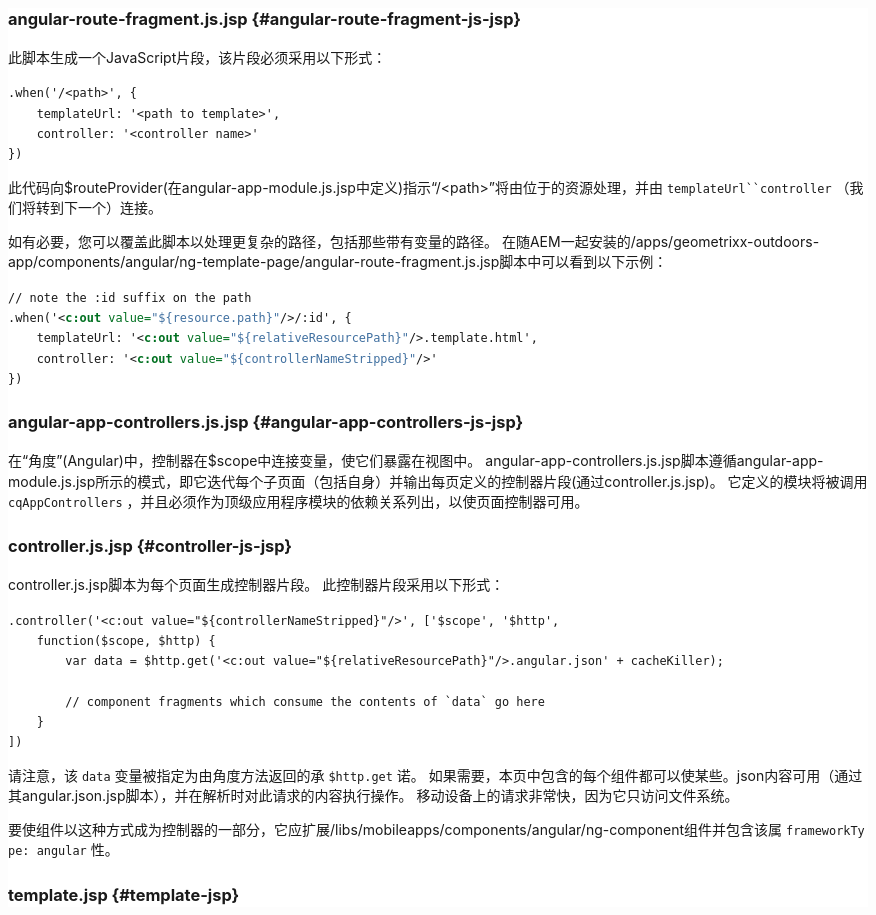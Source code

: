 ### angular-route-fragment.js.jsp {#angular-route-fragment-js-jsp}

此脚本生成一个JavaScript片段，该片段必须采用以下形式：

```
.when('/<path>', {
    templateUrl: '<path to template>',
    controller: '<controller name>'
})
```

此代码向$routeProvider(在angular-app-module.js.jsp中定义)指示“/&lt;path>”将由位于的资源处理，并由 `templateUrl``controller` （我们将转到下一个）连接。

如有必要，您可以覆盖此脚本以处理更复杂的路径，包括那些带有变量的路径。 在随AEM一起安装的/apps/geometrixx-outdoors-app/components/angular/ng-template-page/angular-route-fragment.js.jsp脚本中可以看到以下示例：

```xml
// note the :id suffix on the path
.when('<c:out value="${resource.path}"/>/:id', {
    templateUrl: '<c:out value="${relativeResourcePath}"/>.template.html',
    controller: '<c:out value="${controllerNameStripped}"/>'
})
```

### angular-app-controllers.js.jsp {#angular-app-controllers-js-jsp}

在“角度”(Angular)中，控制器在$scope中连接变量，使它们暴露在视图中。 angular-app-controllers.js.jsp脚本遵循angular-app-module.js.jsp所示的模式，即它迭代每个子页面（包括自身）并输出每页定义的控制器片段(通过controller.js.jsp)。 它定义的模块将被调用 `cqAppControllers` ，并且必须作为顶级应用程序模块的依赖关系列出，以使页面控制器可用。

### controller.js.jsp {#controller-js-jsp}

controller.js.jsp脚本为每个页面生成控制器片段。 此控制器片段采用以下形式：

```
.controller('<c:out value="${controllerNameStripped}"/>', ['$scope', '$http',
    function($scope, $http) {
        var data = $http.get('<c:out value="${relativeResourcePath}"/>.angular.json' + cacheKiller);
 
        // component fragments which consume the contents of `data` go here
    }
])
```

请注意，该 `data` 变量被指定为由角度方法返回的承 `$http.get` 诺。 如果需要，本页中包含的每个组件都可以使某些。json内容可用（通过其angular.json.jsp脚本），并在解析时对此请求的内容执行操作。 移动设备上的请求非常快，因为它只访问文件系统。

要使组件以这种方式成为控制器的一部分，它应扩展/libs/mobileapps/components/angular/ng-component组件并包含该属 `frameworkType: angular` 性。

### template.jsp {#template-jsp}
